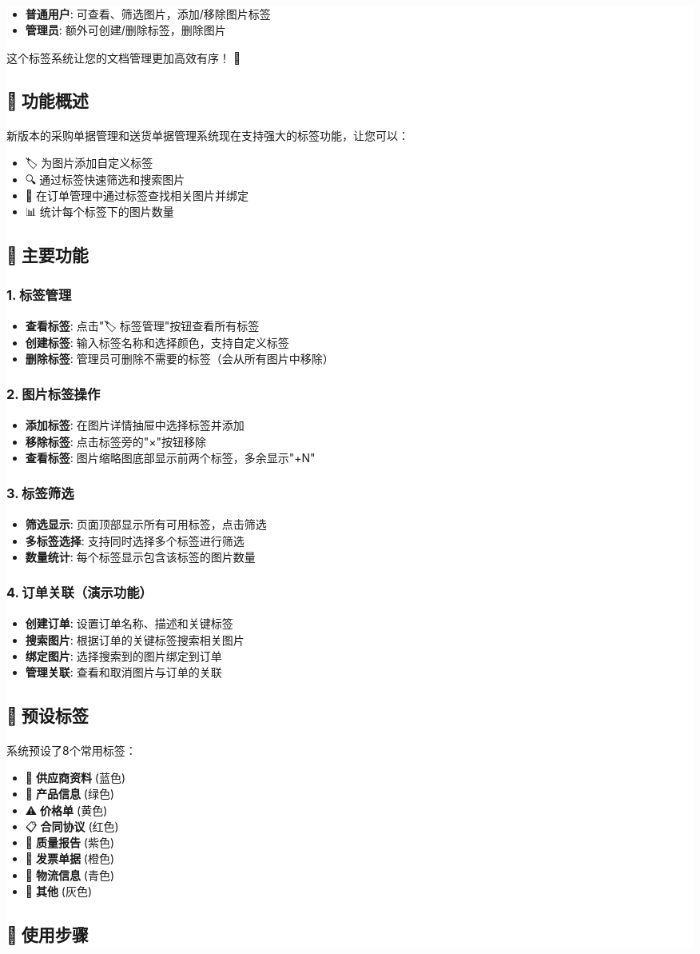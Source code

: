 - **普通用户**: 可查看、筛选图片，添加/移除图片标签
- **管理员**: 额外可创建/删除标签，删除图片

这个标签系统让您的文档管理更加高效有序！ 🎉 

## 🎯 功能概述

新版本的采购单据管理和送货单据管理系统现在支持强大的标签功能，让您可以：

- 🏷️ 为图片添加自定义标签
- 🔍 通过标签快速筛选和搜索图片
- 🔗 在订单管理中通过标签查找相关图片并绑定
- 📊 统计每个标签下的图片数量

## 🚀 主要功能

### 1. 标签管理
- **查看标签**: 点击"🏷️ 标签管理"按钮查看所有标签
- **创建标签**: 输入标签名称和选择颜色，支持自定义标签
- **删除标签**: 管理员可删除不需要的标签（会从所有图片中移除）

### 2. 图片标签操作
- **添加标签**: 在图片详情抽屉中选择标签并添加
- **移除标签**: 点击标签旁的"×"按钮移除
- **查看标签**: 图片缩略图底部显示前两个标签，多余显示"+N"

### 3. 标签筛选
- **筛选显示**: 页面顶部显示所有可用标签，点击筛选
- **多标签选择**: 支持同时选择多个标签进行筛选
- **数量统计**: 每个标签显示包含该标签的图片数量

### 4. 订单关联（演示功能）
- **创建订单**: 设置订单名称、描述和关键标签
- **搜索图片**: 根据订单的关键标签搜索相关图片
- **绑定图片**: 选择搜索到的图片绑定到订单
- **管理关联**: 查看和取消图片与订单的关联

## 🎨 预设标签

系统预设了8个常用标签：
- 📄 **供应商资料** (蓝色)
- 🌿 **产品信息** (绿色)
- ⚠️ **价格单** (黄色)
- 📋 **合同协议** (红色)
- 🔬 **质量报告** (紫色)
- 🧾 **发票单据** (橙色)
- 🚚 **物流信息** (青色)
- 📁 **其他** (灰色)

## 📱 使用步骤
